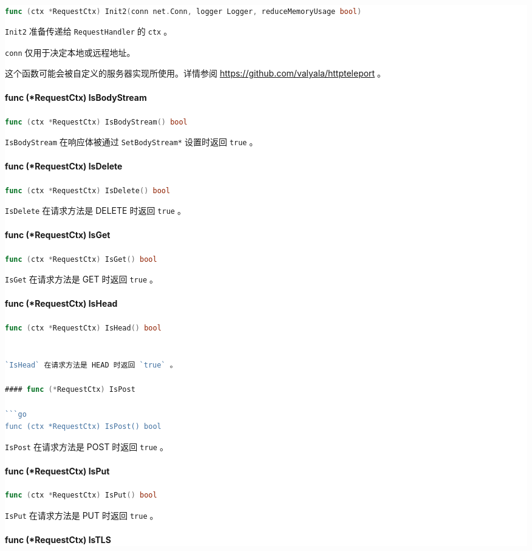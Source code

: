 ```go
func (ctx *RequestCtx) Init2(conn net.Conn, logger Logger, reduceMemoryUsage bool)
```

`Init2` 准备传递给 `RequestHandler` 的 `ctx` 。

`conn` 仅用于决定本地或远程地址。

这个函数可能会被自定义的服务器实现所使用。详情参阅 https://github.com/valyala/httpteleport 。

#### func (*RequestCtx) IsBodyStream

```go
func (ctx *RequestCtx) IsBodyStream() bool
```

`IsBodyStream` 在响应体被通过 `SetBodyStream*` 设置时返回 `true` 。

#### func (*RequestCtx) IsDelete

```go
func (ctx *RequestCtx) IsDelete() bool
```

`IsDelete` 在请求方法是 DELETE 时返回 `true` 。

#### func (*RequestCtx) IsGet

```go
func (ctx *RequestCtx) IsGet() bool
```

`IsGet` 在请求方法是 GET 时返回 `true` 。

#### func (*RequestCtx) IsHead

```go
func (ctx *RequestCtx) IsHead() bool


`IsHead` 在请求方法是 HEAD 时返回 `true` 。

#### func (*RequestCtx) IsPost

```go
func (ctx *RequestCtx) IsPost() bool
```

`IsPost` 在请求方法是 POST 时返回 `true` 。

#### func (*RequestCtx) IsPut

```go
func (ctx *RequestCtx) IsPut() bool
```

`IsPut` 在请求方法是 PUT 时返回 `true` 。

#### func (*RequestCtx) IsTLS
